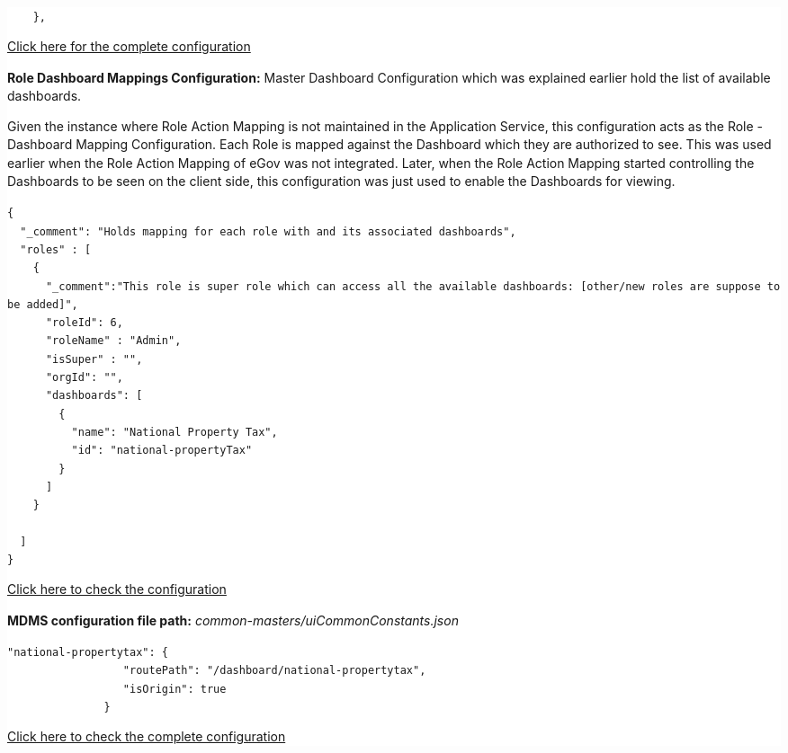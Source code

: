 ```
    },

```

[Click here for the complete configuration](https://github.com/egovernments/configs/blob/qa/egov-dss-dashboards/dashboard-analytics/MasterDashboardConfig.json)

**Role Dashboard Mappings Configuration:** Master Dashboard Configuration which was explained earlier hold the list of available dashboards.

Given the instance where Role Action Mapping is not maintained in the Application Service, this configuration acts as the Role - Dashboard Mapping Configuration. Each Role is mapped against the Dashboard which they are authorized to see. This was used earlier when the Role Action Mapping of eGov was not integrated. Later, when the Role Action Mapping started controlling the Dashboards to be seen on the client side, this configuration was just used to enable the Dashboards for viewing.&#x20;

```
{
  "_comment": "Holds mapping for each role with and its associated dashboards",
  "roles" : [
    {
      "_comment":"This role is super role which can access all the available dashboards: [other/new roles are suppose to be added]",
      "roleId": 6,
      "roleName" : "Admin",
      "isSuper" : "",
      "orgId": "",
      "dashboards": [
        {
          "name": "National Property Tax",
          "id": "national-propertyTax"
        }
      ]
    }

  ]
}

```

[Click here to check the configuration](https://github.com/egovernments/configs/blob/qa/egov-dss-dashboards/dashboard-analytics/RoleDashboardMappingsConf.json)

**MDMS configuration file path:** _common-masters/uiCommonConstants.json_

```
"national-propertytax": {
                  "routePath": "/dashboard/national-propertytax",
                  "isOrigin": true
               }
```

[Click here to check the complete configuration](https://github.com/egovernments/egov-mdms-data/blob/QA/data/pb/common-masters/uiCommonConstants.json)

